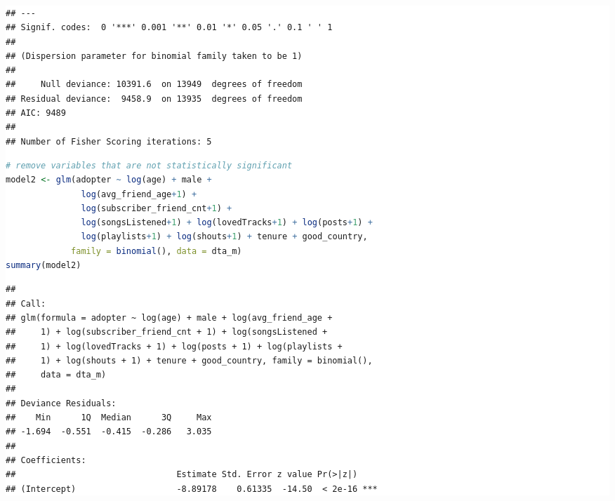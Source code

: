    ## ---
    ## Signif. codes:  0 '***' 0.001 '**' 0.01 '*' 0.05 '.' 0.1 ' ' 1
    ## 
    ## (Dispersion parameter for binomial family taken to be 1)
    ## 
    ##     Null deviance: 10391.6  on 13949  degrees of freedom
    ## Residual deviance:  9458.9  on 13935  degrees of freedom
    ## AIC: 9489
    ## 
    ## Number of Fisher Scoring iterations: 5

``` r
# remove variables that are not statistically significant
model2 <- glm(adopter ~ log(age) + male + 
               log(avg_friend_age+1) + 
               log(subscriber_friend_cnt+1) + 
               log(songsListened+1) + log(lovedTracks+1) + log(posts+1) + 
               log(playlists+1) + log(shouts+1) + tenure + good_country, 
             family = binomial(), data = dta_m)
summary(model2)
```

    ## 
    ## Call:
    ## glm(formula = adopter ~ log(age) + male + log(avg_friend_age + 
    ##     1) + log(subscriber_friend_cnt + 1) + log(songsListened + 
    ##     1) + log(lovedTracks + 1) + log(posts + 1) + log(playlists + 
    ##     1) + log(shouts + 1) + tenure + good_country, family = binomial(), 
    ##     data = dta_m)
    ## 
    ## Deviance Residuals: 
    ##    Min      1Q  Median      3Q     Max  
    ## -1.694  -0.551  -0.415  -0.286   3.035  
    ## 
    ## Coefficients:
    ##                                Estimate Std. Error z value Pr(>|z|)    
    ## (Intercept)                    -8.89178    0.61335  -14.50  < 2e-16 ***